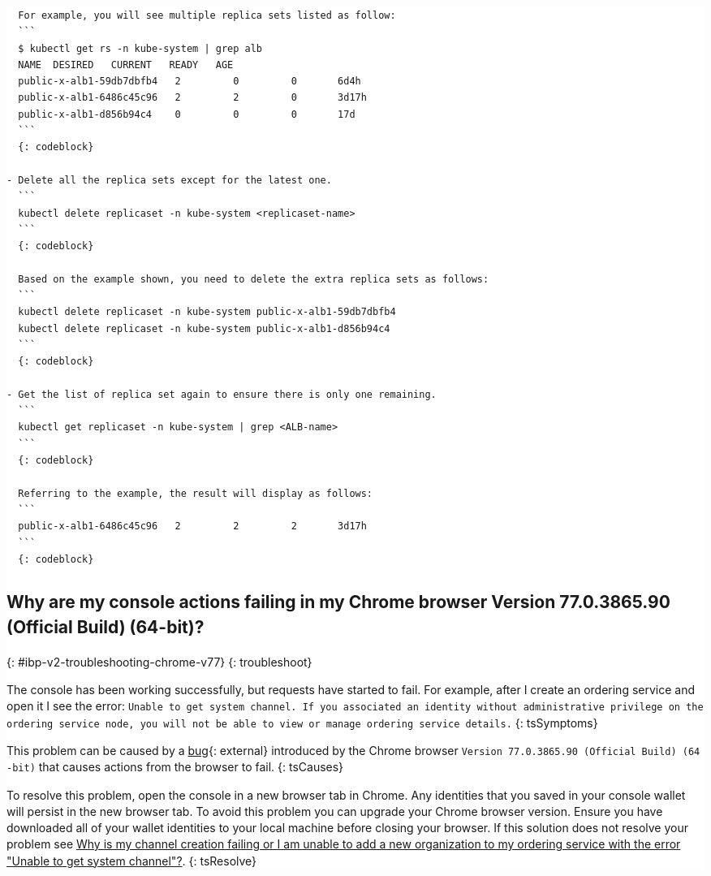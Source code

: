       For example, you will see multiple replica sets listed as follow:
      ```
      $ kubectl get rs -n kube-system | grep alb
      NAME  DESIRED   CURRENT   READY   AGE
      public-x-alb1-59db7dbfb4   2         0         0       6d4h
      public-x-alb1-6486c45c96   2         2         0       3d17h
      public-x-alb1-d856b94c4    0         0         0       17d
      ```
      {: codeblock}

    - Delete all the replica sets except for the latest one.
      ```
      kubectl delete replicaset -n kube-system <replicaset-name>
      ```
      {: codeblock}

      Based on the example shown, you need to delete the extra replica sets as follows:
      ```
      kubectl delete replicaset -n kube-system public-x-alb1-59db7dbfb4  
      kubectl delete replicaset -n kube-system public-x-alb1-d856b94c4
      ```
      {: codeblock}

    - Get the list of replica set again to ensure there is only one remaining.
      ```
      kubectl get replicaset -n kube-system | grep <ALB-name>
      ```
      {: codeblock}
 
      Referring to the example, the result will display as follows:
      ```
      public-x-alb1-6486c45c96   2         2         2       3d17h
      ```
      {: codeblock}

## Why are my console actions failing in my Chrome browser Version 77.0.3865.90 (Official Build) (64-bit)?
{: #ibp-v2-troubleshooting-chrome-v77}
{: troubleshoot}

The console has been working successfully, but requests have started to fail. For example, after I create an ordering service and open it I see the error: `Unable to get system channel. If you associated an identity without administrative privilege on the ordering service node, you will not be able to view or manage ordering service details.`
{: tsSymptoms}

This problem can be caused by a [bug](https://bugs.chromium.org/p/chromium/issues/detail?id=1006243){: external} introduced by the Chrome browser `Version 77.0.3865.90 (Official Build) (64-bit)` that causes actions from the browser to fail.
{: tsCauses}

To resolve this problem, open the console in a new browser tab in Chrome. Any identities that you saved in your console wallet will  persist in the new browser tab. To avoid this problem you can upgrade your Chrome browser version. Ensure you have downloaded all of your wallet identities to your local machine before closing your browser. If this solution does not resolve your problem see [Why is my channel creation failing or I am unable to add a new organization to my ordering service with the error "Unable to get system channel"?](#ibp-v2-troubleshooting-accept-tls).
{: tsResolve}
